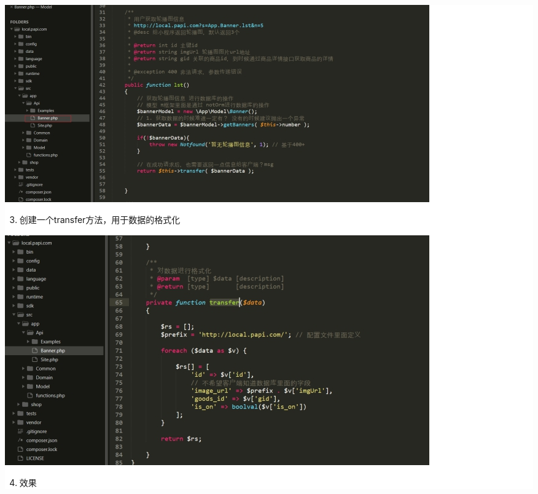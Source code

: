 ![img](assets/wps33CA.tmp.jpg) 

 

3. 创建一个transfer方法，用于数据的格式化

![img](assets/wps33CB.tmp.jpg) 

 

4. 效果
